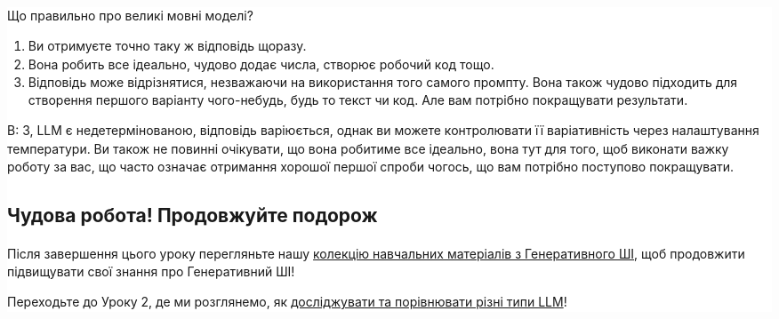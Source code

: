 Що правильно про великі мовні моделі?

1. Ви отримуєте точно таку ж відповідь щоразу.
2. Вона робить все ідеально, чудово додає числа, створює робочий код тощо.
3. Відповідь може відрізнятися, незважаючи на використання того самого промпту. Вона також чудово підходить для створення першого варіанту чого-небудь, будь то текст чи код. Але вам потрібно покращувати результати.

В: 3, LLM є недетермінованою, відповідь варіюється, однак ви можете контролювати її варіативність через налаштування температури. Ви також не повинні очікувати, що вона робитиме все ідеально, вона тут для того, щоб виконати важку роботу за вас, що часто означає отримання хорошої першої спроби чогось, що вам потрібно поступово покращувати.

## Чудова робота! Продовжуйте подорож

Після завершення цього уроку перегляньте нашу [колекцію навчальних матеріалів з Генеративного ШІ](https://aka.ms/genai-collection), щоб продовжити підвищувати свої знання про Генеративний ШІ!

Переходьте до Уроку 2, де ми розглянемо, як [досліджувати та порівнювати різні типи LLM](../02-exploring-and-comparing-different-llms/README.md)!